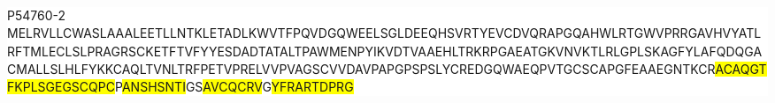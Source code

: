P54760-2
<span>M</span><span>E</span><span>L</span><span>R</span><span>V</span><span>L</span><span>L</span><span>C</span><span>W</span><span>A</span><span>S</span><span>L</span><span>A</span><span>A</span><span>A</span><span>L</span><span>E</span><span>E</span><span>T</span><span>L</span><span>L</span><span>N</span><span>T</span><span>K</span><span>L</span><span>E</span><span>T</span><span>A</span><span>D</span><span>L</span><span>K</span><span>W</span><span>V</span><span>T</span><span>F</span><span>P</span><span>Q</span><span>V</span><span>D</span><span>G</span><span>Q</span><span>W</span><span>E</span><span>E</span><span>L</span><span>S</span><span>G</span><span>L</span><span>D</span><span>E</span><span>E</span><span>Q</span><span>H</span><span>S</span><span>V</span><span>R</span><span>T</span><span>Y</span><span>E</span><span>V</span><span>C</span><span>D</span><span>V</span><span>Q</span><span>R</span><span>A</span><span>P</span><span>G</span><span>Q</span><span>A</span><span>H</span><span>W</span><span>L</span><span>R</span><span>T</span><span>G</span><span>W</span><span>V</span><span>P</span><span>R</span><span>R</span><span>G</span><span>A</span><span>V</span><span>H</span><span>V</span><span>Y</span><span>A</span><span>T</span><span>L</span><span>R</span><span>F</span><span>T</span><span>M</span><span>L</span><span>E</span><span>C</span><span>L</span><span>S</span><span>L</span><span>P</span><span>R</span><span>A</span><span>G</span><span>R</span><span>S</span><span>C</span><span>K</span><span>E</span><span>T</span><span>F</span><span>T</span><span>V</span><span>F</span><span>Y</span><span>Y</span><span>E</span><span>S</span><span>D</span><span>A</span><span>D</span><span>T</span><span>A</span><span>T</span><span>A</span><span>L</span><span>T</span><span>P</span><span>A</span><span>W</span><span>M</span><span>E</span><span>N</span><span>P</span><span>Y</span><span>I</span><span>K</span><span>V</span><span>D</span><span>T</span><span>V</span><span>A</span><span>A</span><span>E</span><span>H</span><span>L</span><span>T</span><span>R</span><span>K</span><span>R</span><span>P</span><span>G</span><span>A</span><span>E</span><span>A</span><span>T</span><span>G</span><span>K</span><span>V</span><span>N</span><span>V</span><span>K</span><span>T</span><span>L</span><span>R</span><span>L</span><span>G</span><span>P</span><span>L</span><span>S</span><span>K</span><span>A</span><span>G</span><span>F</span><span>Y</span><span>L</span><span>A</span><span>F</span><span>Q</span><span>D</span><span>Q</span><span>G</span><span>A</span><span>C</span><span>M</span><span>A</span><span>L</span><span>L</span><span>S</span><span>L</span><span>H</span><span>L</span><span>F</span><span>Y</span><span>K</span><span>K</span><span>C</span><span>A</span><span>Q</span><span>L</span><span>T</span><span>V</span><span>N</span><span>L</span><span>T</span><span>R</span><span>F</span><span>P</span><span>E</span><span>T</span><span>V</span><span>P</span><span>R</span><span>E</span><span>L</span><span>V</span><span>V</span><span>P</span><span>V</span><span>A</span><span>G</span><span>S</span><span>C</span><span>V</span><span>V</span><span>D</span><span>A</span><span>V</span><span>P</span><span>A</span><span>P</span><span>G</span><span>P</span><span>S</span><span>P</span><span>S</span><span>L</span><span>Y</span><span>C</span><span>R</span><span>E</span><span>D</span><span>G</span><span>Q</span><span>W</span><span>A</span><span>E</span><span>Q</span><span>P</span><span>V</span><span>T</span><span>G</span><span>C</span><span>S</span><span>C</span><span>A</span><span>P</span><span>G</span><span>F</span><span>E</span><span>A</span><span>A</span><span>E</span><span>G</span><span>N</span><span>T</span><span>K</span><span>C</span><span>R</span><span style='background-color: yellow;'>A</span><span style='background-color: yellow;'>C</span><span style='background-color: yellow;'>A</span><span style='background-color: yellow;'>Q</span><span style='background-color: yellow;'>G</span><span style='background-color: yellow;'>T</span><span style='background-color: yellow;'>F</span><span style='background-color: yellow;'>K</span><span style='background-color: yellow;'>P</span><span style='background-color: yellow;'>L</span><span style='background-color: yellow;'>S</span><span style='background-color: yellow;'>G</span><span style='background-color: yellow;'>E</span><span style='background-color: yellow;'>G</span><span style='background-color: yellow;'>S</span><span style='background-color: yellow;'>C</span><span style='background-color: yellow;'>Q</span><span style='background-color: yellow;'>P</span><span style='background-color: yellow;'>C</span><span>P</span><span style='background-color: yellow;'>A</span><span style='background-color: yellow;'>N</span><span style='background-color: yellow;'>S</span><span style='background-color: yellow;'>H</span><span style='background-color: yellow;'>S</span><span style='background-color: yellow;'>N</span><span style='background-color: yellow;'>T</span><span style='background-color: yellow;'>I</span><span>G</span><span>S</span><span style='background-color: yellow;'>A</span><span style='background-color: yellow;'>V</span><span style='background-color: yellow;'>C</span><span style='background-color: yellow;'>Q</span><span style='background-color: yellow;'>C</span><span style='background-color: yellow;'>R</span><span style='background-color: yellow;'>V</span><span>G</span><span style='background-color: yellow;'>Y</span><span style='background-color: yellow;'>F</span><span style='background-color: yellow;'>R</span><span style='background-color: yellow;'>A</span><span style='background-color: yellow;'>R</span><span style='background-color: yellow;'>T</span><span style='background-color: yellow;'>D</span><span style='background-color: yellow;'>P</span><span style='background-color: yellow;'>R</span><span style='background-color: yellow;'>G</span>